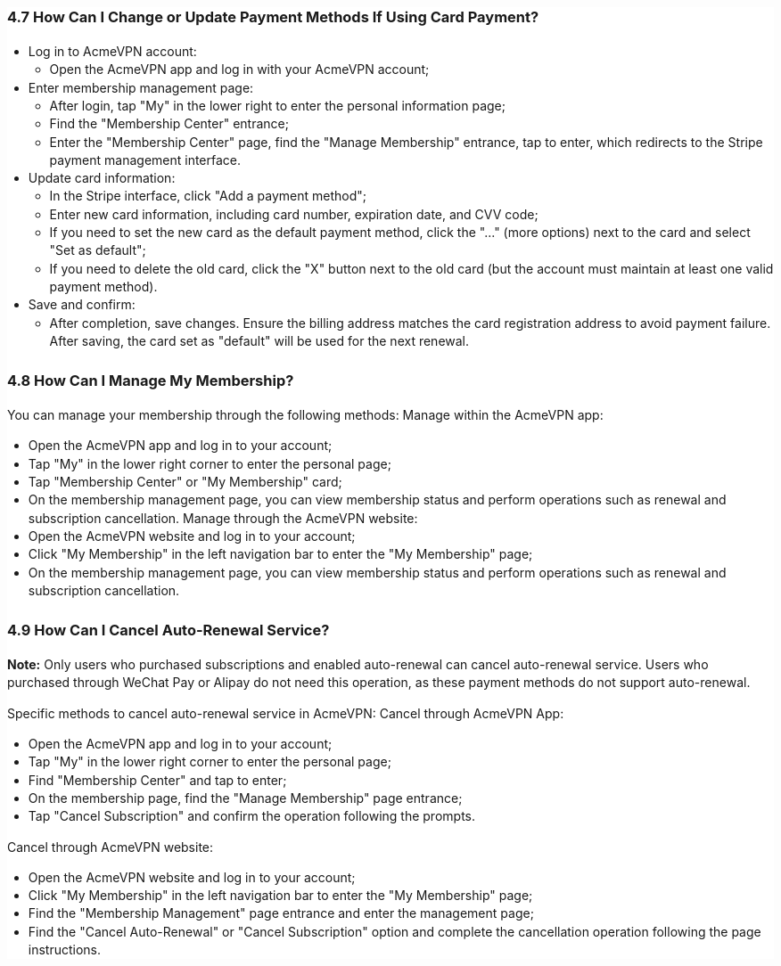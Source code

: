 ### 4.7 How Can I Change or Update Payment Methods If Using Card Payment?
- Log in to AcmeVPN account:
  - Open the AcmeVPN app and log in with your AcmeVPN account;
- Enter membership management page:
  - After login, tap "My" in the lower right to enter the personal information page;
  - Find the "Membership Center" entrance;
  - Enter the "Membership Center" page, find the "Manage Membership" entrance, tap to enter, which redirects to the Stripe payment management interface.
- Update card information:
  - In the Stripe interface, click "Add a payment method";
  - Enter new card information, including card number, expiration date, and CVV code;
  - If you need to set the new card as the default payment method, click the "..." (more options) next to the card and select "Set as default";
  - If you need to delete the old card, click the "X" button next to the old card (but the account must maintain at least one valid payment method).
- Save and confirm:
  - After completion, save changes. Ensure the billing address matches the card registration address to avoid payment failure. After saving, the card set as "default" will be used for the next renewal.

### 4.8 How Can I Manage My Membership?
You can manage your membership through the following methods:
Manage within the AcmeVPN app:
  - Open the AcmeVPN app and log in to your account;
  - Tap "My" in the lower right corner to enter the personal page;
  - Tap "Membership Center" or "My Membership" card;
  - On the membership management page, you can view membership status and perform operations such as renewal and subscription cancellation.
Manage through the AcmeVPN website:
  - Open the AcmeVPN website and log in to your account;
  - Click "My Membership" in the left navigation bar to enter the "My Membership" page;
  - On the membership management page, you can view membership status and perform operations such as renewal and subscription cancellation.

### 4.9 How Can I Cancel Auto-Renewal Service?
**Note:** Only users who purchased subscriptions and enabled auto-renewal can cancel auto-renewal service. Users who purchased through WeChat Pay or Alipay do not need this operation, as these payment methods do not support auto-renewal.

Specific methods to cancel auto-renewal service in AcmeVPN:
Cancel through AcmeVPN App:
  - Open the AcmeVPN app and log in to your account;
  - Tap "My" in the lower right corner to enter the personal page;
  - Find "Membership Center" and tap to enter;
  - On the membership page, find the "Manage Membership" page entrance;
  - Tap "Cancel Subscription" and confirm the operation following the prompts.

Cancel through AcmeVPN website:
  - Open the AcmeVPN website and log in to your account;
  - Click "My Membership" in the left navigation bar to enter the "My Membership" page;
  - Find the "Membership Management" page entrance and enter the management page;
  - Find the "Cancel Auto-Renewal" or "Cancel Subscription" option and complete the cancellation operation following the page instructions.
